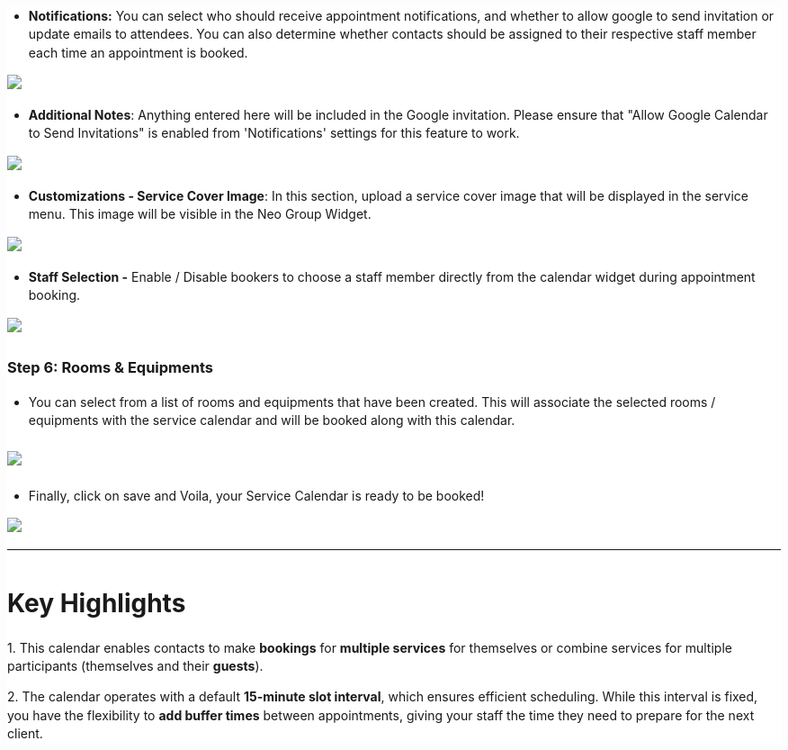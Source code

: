 * **Notifications:** You can select who should receive appointment notifications, and whether to allow google to send invitation or update emails to attendees. You can also determine whether contacts should be assigned to their respective staff member each time an appointment is booked.

  
![](https://s3.amazonaws.com/cdn.freshdesk.com/data/helpdesk/attachments/production/155033096963/original/2ZfA1_WD1iB7_8kGksFdPqKLpw7K0rM2Eg.png?1726665961)

  
* **Additional Notes**: Anything entered here will be included in the Google invitation. Please ensure that "Allow Google Calendar to Send Invitations" is enabled from 'Notifications' settings for this feature to work.

  
![](https://s3.amazonaws.com/cdn.freshdesk.com/data/helpdesk/attachments/production/155033097089/original/m0i1xYN9YSEZng78YCp7vwUrCnPe1pY2Eg.png?1726666049)

  
* **Customizations - Service Cover Image**: In this section, upload a service cover image that will be displayed in the service menu. This image will be visible in the Neo Group Widget.

  
![](https://s3.amazonaws.com/cdn.freshdesk.com/data/helpdesk/attachments/production/155033096556/original/D3PfZA_FICm01NhsEGy5Bo9qGGSKWtk_dg.png?1726665730)

  
* **Staff Selection -** Enable / Disable bookers to choose a staff member directly from the calendar widget during appointment booking.

  
![](https://s3.amazonaws.com/cdn.freshdesk.com/data/helpdesk/attachments/production/155033096718/original/3LFpRwhqGqcq5OjQs5tvhlovTanGfZNVqQ.png?1726665821)

  
### **Step 6: Rooms & Equipments**

* You can select from a list of rooms and equipments that have been created. This will associate the selected rooms / equipments with the service calendar and will be booked along with this calendar.

### ![](https://s3.amazonaws.com/cdn.freshdesk.com/data/helpdesk/attachments/production/155033096163/original/ah-MpxMoSaxo3TV59XGg6jhHrUPttSlDSg.png?1726665482)
  
  
* Finally, click on save and Voila, your Service Calendar is ready to be booked!

  
![](https://s3.amazonaws.com/cdn.freshdesk.com/data/helpdesk/attachments/production/155033096246/original/XTBxHb8B5ZhImQPZC3--Axvyy8MVqF032A.png?1726665538)

  
---

# **Key Highlights**

1\. This calendar enables contacts to make **bookings** for **multiple services** for themselves or combine services for multiple participants (themselves and their **guests**).

2\. The calendar operates with a default **15-minute slot interval**, which ensures efficient scheduling. While this interval is fixed, you have the flexibility to **add buffer times** between appointments, giving your staff the time they need to prepare for the next client.
